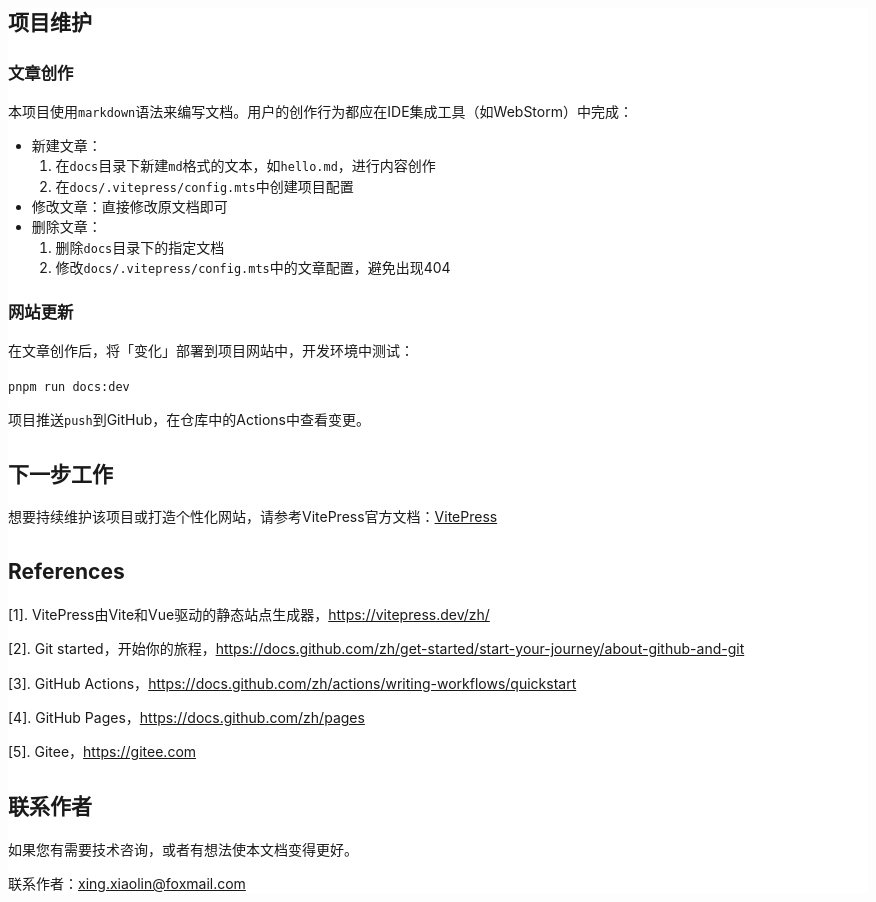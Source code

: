 ## 项目维护

### 文章创作

本项目使用`markdown`语法来编写文档。用户的创作行为都应在IDE集成工具（如WebStorm）中完成：

- 新建文章：
    1. 在`docs`目录下新建`md`格式的文本，如`hello.md`，进行内容创作
    2. 在`docs/.vitepress/config.mts`中创建项目配置
- 修改文章：直接修改原文档即可
- 删除文章：
    1. 删除`docs`目录下的指定文档
    2. 修改`docs/.vitepress/config.mts`中的文章配置，避免出现404


### 网站更新

在文章创作后，将「变化」部署到项目网站中，开发环境中测试：

```shell
pnpm run docs:dev
```

项目推送`push`到GitHub，在仓库中的Actions中查看变更。

## 下一步工作

想要持续维护该项目或打造个性化网站，请参考VitePress官方文档：[VitePress](https://vitepress.dev/zh/)

## References

[1]. VitePress由Vite和Vue驱动的静态站点生成器，https://vitepress.dev/zh/

[2]. Git started，开始你的旅程，https://docs.github.com/zh/get-started/start-your-journey/about-github-and-git

[3]. GitHub Actions，https://docs.github.com/zh/actions/writing-workflows/quickstart

[4]. GitHub Pages，https://docs.github.com/zh/pages

[5]. Gitee，https://gitee.com

## 联系作者

如果您有需要技术咨询，或者有想法使本文档变得更好。

联系作者：xing.xiaolin@foxmail.com

